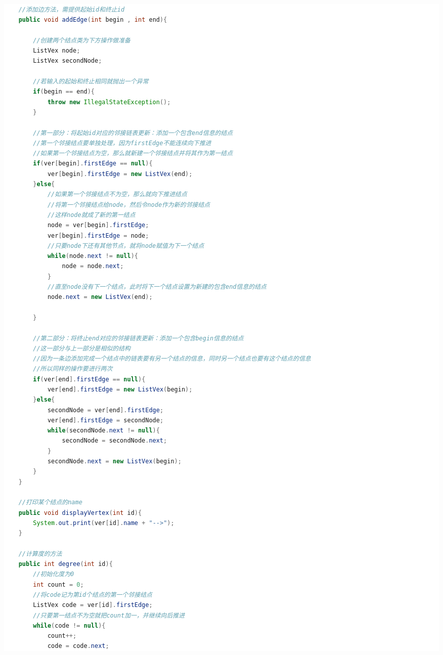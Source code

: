 ```java
	//添加边方法，需提供起始id和终止id
	public void addEdge(int begin , int end){
		
		//创建两个结点类为下方操作做准备
		ListVex node;
		ListVex secondNode;
		
		//若输入的起始和终止相同就抛出一个异常
		if(begin == end){
			throw new IllegalStateException();
		}
		
		//第一部分：将起始id对应的邻接链表更新：添加一个包含end信息的结点
		//第一个邻接结点要单独处理，因为firstEdge不能连续向下推进
		//如果第一个邻接结点为空，那么就新建一个邻接结点并将其作为第一结点
		if(ver[begin].firstEdge == null){
			ver[begin].firstEdge = new ListVex(end);
		}else{
			//如果第一个邻接结点不为空，那么就向下推进结点
			//将第一个邻接结点给node，然后令node作为新的邻接结点
			//这样node就成了新的第一结点
			node = ver[begin].firstEdge;
			ver[begin].firstEdge = node;
			//只要node下还有其他节点，就将node赋值为下一个结点
			while(node.next != null){
				node = node.next;
			}
			//直至node没有下一个结点，此时将下一个结点设置为新建的包含end信息的结点
			node.next = new ListVex(end);
			
		}
		
		//第二部分：将终止end对应的邻接链表更新：添加一个包含begin信息的结点
		//这一部分与上一部分是相似的结构
		//因为一条边添加完成一个结点中的链表要有另一个结点的信息，同时另一个结点也要有这个结点的信息
		//所以同样的操作要进行两次
		if(ver[end].firstEdge == null){
			ver[end].firstEdge = new ListVex(begin);
		}else{
			secondNode = ver[end].firstEdge;
			ver[end].firstEdge = secondNode;
			while(secondNode.next != null){
				secondNode = secondNode.next;
			}
			secondNode.next = new ListVex(begin);
		}
	}
		
	//打印某个结点的name
	public void displayVertex(int id){
		System.out.print(ver[id].name + "-->");
	}
	
	//计算度的方法
	public int degree(int id){
		//初始化度为0
		int count = 0;
		//将code记为第id个结点的第一个邻接结点
		ListVex code = ver[id].firstEdge;
		//只要第一结点不为空就把count加一，并继续向后推进
		while(code != null){
			count++;
			code = code.next;
```